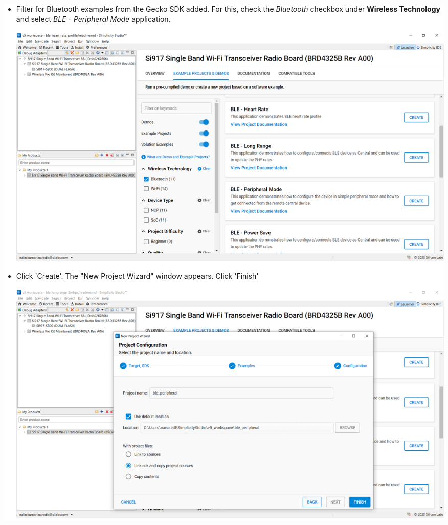 - Filter for Bluetooth examples from the Gecko SDK added. For this, check the *Bluetooth* checkbox under **Wireless Technology** and select *BLE - Peripheral Mode* application.

   ![projct_selection](resources/readme/create_project1.png)

- Click 'Create'. The "New Project Wizard" window appears. Click 'Finish'

  ![creation_final](resources/readme/create_project2.png)
